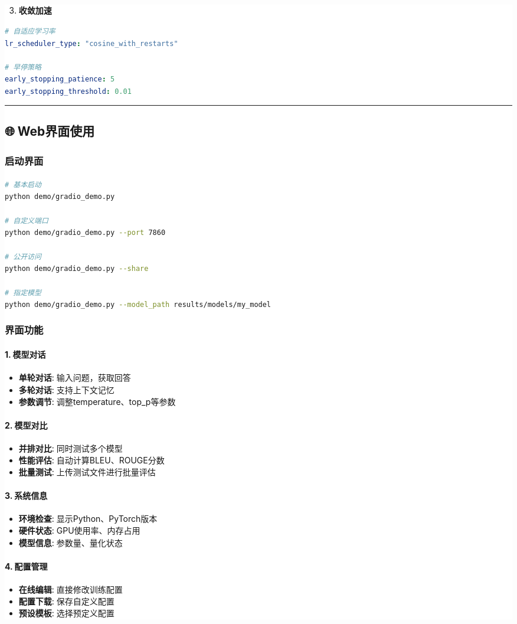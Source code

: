 3. **收敛加速**
```yaml
# 自适应学习率
lr_scheduler_type: "cosine_with_restarts"

# 早停策略
early_stopping_patience: 5
early_stopping_threshold: 0.01
```

---

## 🌐 Web界面使用

### 启动界面

```bash
# 基本启动
python demo/gradio_demo.py

# 自定义端口
python demo/gradio_demo.py --port 7860

# 公开访问
python demo/gradio_demo.py --share

# 指定模型
python demo/gradio_demo.py --model_path results/models/my_model
```

### 界面功能

#### 1. 模型对话
- **单轮对话**: 输入问题，获取回答
- **多轮对话**: 支持上下文记忆
- **参数调节**: 调整temperature、top_p等参数

#### 2. 模型对比
- **并排对比**: 同时测试多个模型
- **性能评估**: 自动计算BLEU、ROUGE分数
- **批量测试**: 上传测试文件进行批量评估

#### 3. 系统信息
- **环境检查**: 显示Python、PyTorch版本
- **硬件状态**: GPU使用率、内存占用
- **模型信息**: 参数量、量化状态

#### 4. 配置管理
- **在线编辑**: 直接修改训练配置
- **配置下载**: 保存自定义配置
- **预设模板**: 选择预定义配置
